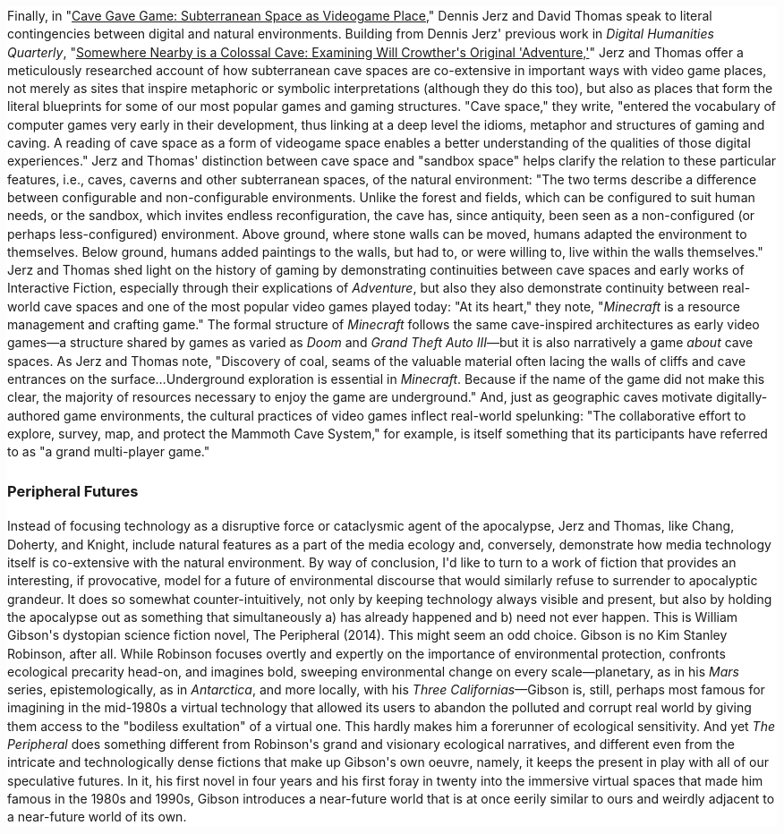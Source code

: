 Finally, in "[Cave Gave Game: Subterranean Space as Videogame Place](http://www.electronicbookreview.com/thread/criticalecologies/cave)," Dennis Jerz and David Thomas speak to literal contingencies between digital and natural environments. Building from Dennis Jerz' previous work in *Digital Humanities Quarterly*, "[Somewhere Nearby is a Colossal Cave: Examining Will Crowther's Original 'Adventure,'](http://www.digitalhumanities.org/dhq/vol/1/2/000009/000009.html)" Jerz and Thomas offer a meticulously researched account of how subterranean cave spaces are co-extensive in important ways with video game places, not merely as sites that inspire metaphoric or symbolic interpretations (although they do this too), but also as places that form the literal blueprints for some of our most popular games and gaming structures. "Cave space," they write, "entered the vocabulary of computer games very early in their development, thus linking at a deep level the idioms, metaphor and structures of gaming and caving. A reading of cave space as a form of videogame space enables a better understanding of the qualities of those digital experiences." Jerz and Thomas' distinction between cave space and "sandbox space" helps clarify the relation to these particular features, i.e., caves, caverns and other subterranean spaces, of the natural environment: "The two terms describe a difference between configurable and non-configurable environments. Unlike the forest and fields, which can be configured to suit human needs, or the sandbox, which invites endless reconfiguration, the cave has, since antiquity, been seen as a non-configured (or perhaps less-configured) environment. Above ground, where stone walls can be moved, humans adapted the environment to themselves. Below ground, humans added paintings to the walls, but had to, or were willing to, live within the walls themselves." Jerz and Thomas shed light on the history of gaming by demonstrating continuities between cave spaces and early works of Interactive Fiction, especially through their explications of *Adventure*, but also they also demonstrate continuity between real-world cave spaces and one of the most popular video games played today: "At its heart," they note, "*Minecraft* is a resource management and crafting game." The formal structure of *Minecraft* follows the same cave-inspired architectures as early video games—a structure shared by games as varied as *Doom* and *Grand Theft Auto III*—but it is also narratively a game *about* cave spaces. As Jerz and Thomas note, "Discovery of coal, seams of the valuable material often lacing the walls of cliffs and cave entrances on the surface…Underground exploration is essential in *Minecraft*. Because if the name of the game did not make this clear, the majority of resources necessary to enjoy the game are underground." And, just as geographic caves motivate digitally-authored game environments, the cultural practices of video games inflect real-world spelunking: "The collaborative effort to explore, survey, map, and protect the Mammoth Cave System," for example, is itself something that its participants have referred to as "a grand multi-player game."

### Peripheral Futures

Instead of focusing technology as a disruptive force or cataclysmic agent of the apocalypse, Jerz and Thomas, like Chang, Doherty, and Knight, include natural features as a part of the media ecology and, conversely, demonstrate how media technology itself is co-extensive with the natural environment. By way of conclusion, I'd like to turn to a work of fiction that provides an interesting, if provocative, model for a future of environmental discourse that would similarly refuse to surrender to apocalyptic grandeur. It does so somewhat counter-intuitively, not only by keeping technology always visible and present, but also by holding the apocalypse out as something that simultaneously a) has already happened and b) need not ever happen. This is William Gibson's dystopian science fiction novel, The Peripheral (2014). This might seem an odd choice. Gibson is no Kim Stanley Robinson, after all. While Robinson focuses overtly and expertly on the importance of environmental protection, confronts ecological precarity head-on, and imagines bold, sweeping environmental change on every scale—planetary, as in his *Mars* series, epistemologically, as in *Antarctica*, and more locally, with his *Three Californias*—Gibson is, still, perhaps most famous for imagining in the mid-1980s a virtual technology that allowed its users to abandon the polluted and corrupt real world by giving them access to the "bodiless exultation" of a virtual one. This hardly makes him a forerunner of ecological sensitivity. And yet *The Peripheral* does something different from Robinson's grand and visionary ecological narratives, and different even from the intricate and technologically dense fictions that make up Gibson's own oeuvre, namely, it keeps the present in play with all of our speculative futures. In it, his first novel in four years and his first foray in twenty into the immersive virtual spaces that made him famous in the 1980s and 1990s, Gibson introduces a near-future world that is at once eerily similar to ours and weirdly adjacent to a near-future world of its own.
